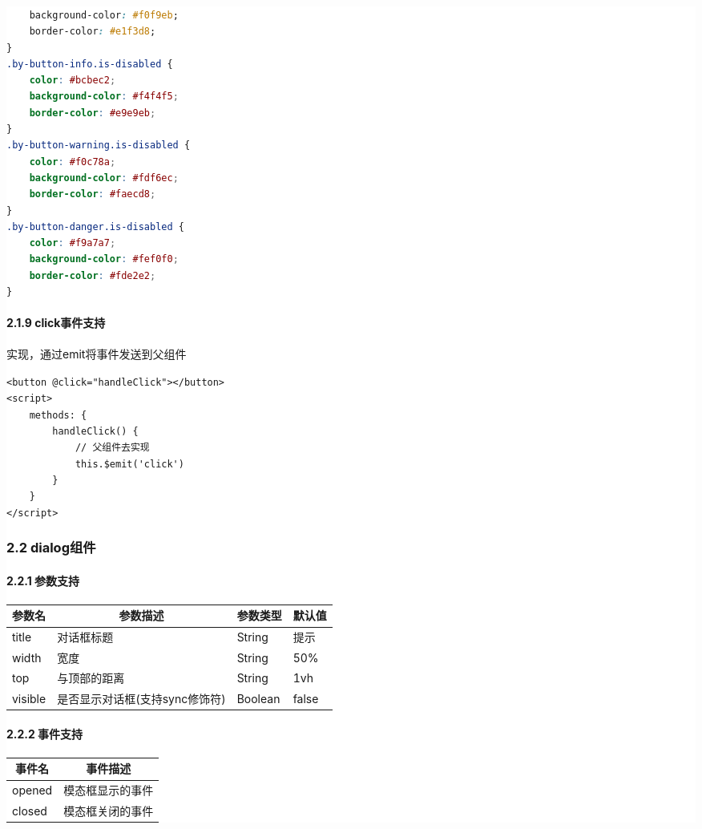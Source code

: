 ```css
    background-color: #f0f9eb;
    border-color: #e1f3d8;
}
.by-button-info.is-disabled {
    color: #bcbec2;
    background-color: #f4f4f5;
    border-color: #e9e9eb;
}
.by-button-warning.is-disabled {
    color: #f0c78a;
    background-color: #fdf6ec;
    border-color: #faecd8;
}
.by-button-danger.is-disabled {
    color: #f9a7a7;
    background-color: #fef0f0;
    border-color: #fde2e2;
}
```

#### 2.1.9 click事件支持

实现，通过emit将事件发送到父组件

```vue
<button @click="handleClick"></button>
<script>
    methods: {
        handleClick() {
            // 父组件去实现
            this.$emit('click')
        }
    }
</script>
```

### 2.2 dialog组件

#### 2.2.1 参数支持

| 参数名  | 参数描述                       | 参数类型 | 默认值 |
| ------- | ------------------------------ | -------- | ------ |
| title   | 对话框标题                     | String   | 提示   |
| width   | 宽度                           | String   | 50%    |
| top     | 与顶部的距离                   | String   | 1vh    |
| visible | 是否显示对话框(支持sync修饰符) | Boolean  | false  |

#### 2.2.2 事件支持

| 事件名 | 事件描述         |
| ------ | ---------------- |
| opened | 模态框显示的事件 |
| closed | 模态框关闭的事件 |
